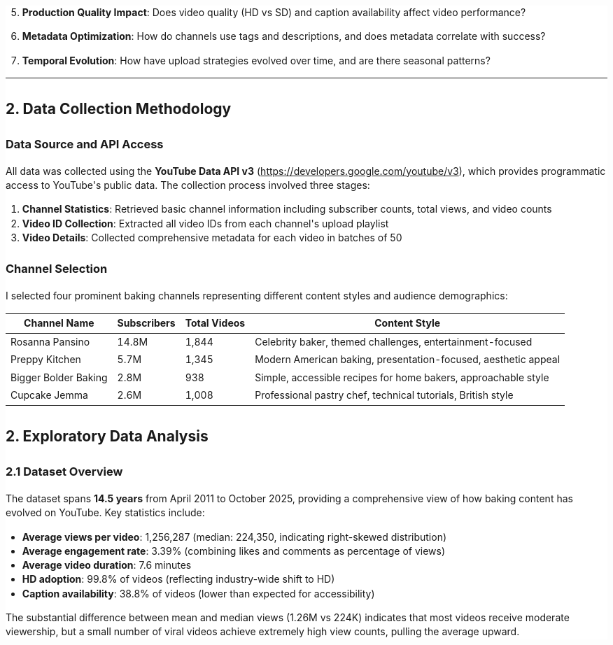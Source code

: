 5. **Production Quality Impact**: Does video quality (HD vs SD) and caption availability affect video performance?

6. **Metadata Optimization**: How do channels use tags and descriptions, and does metadata correlate with success?

7. **Temporal Evolution**: How have upload strategies evolved over time, and are there seasonal patterns?

---

## 2. Data Collection Methodology

### Data Source and API Access

All data was collected using the **YouTube Data API v3** (https://developers.google.com/youtube/v3), which provides programmatic access to YouTube's public data. The collection process involved three stages:

1. **Channel Statistics**: Retrieved basic channel information including subscriber counts, total views, and video counts
2. **Video ID Collection**: Extracted all video IDs from each channel's upload playlist 
3. **Video Details**: Collected comprehensive metadata for each video in batches of 50

### Channel Selection

I selected four prominent baking channels representing different content styles and audience demographics:

| Channel Name | Subscribers | Total Videos | Content Style |
|-------------|-------------|--------------|---------------|
| Rosanna Pansino | 14.8M | 1,844 | Celebrity baker, themed challenges, entertainment-focused |
| Preppy Kitchen | 5.7M | 1,345 | Modern American baking, presentation-focused, aesthetic appeal |
| Bigger Bolder Baking | 2.8M | 938 | Simple, accessible recipes for home bakers, approachable style |
| Cupcake Jemma | 2.6M | 1,008 | Professional pastry chef, technical tutorials, British style |

## 2. Exploratory Data Analysis

### 2.1 Dataset Overview

The dataset spans **14.5 years** from April 2011 to October 2025, providing a comprehensive view of how baking content has evolved on YouTube. Key statistics include:

- **Average views per video**: 1,256,287 (median: 224,350, indicating right-skewed distribution)
- **Average engagement rate**: 3.39% (combining likes and comments as percentage of views)
- **Average video duration**: 7.6 minutes
- **HD adoption**: 99.8% of videos (reflecting industry-wide shift to HD)
- **Caption availability**: 38.8% of videos (lower than expected for accessibility)

The substantial difference between mean and median views (1.26M vs 224K) indicates that most videos receive moderate viewership, but a small number of viral videos achieve extremely high view counts, pulling the average upward.
